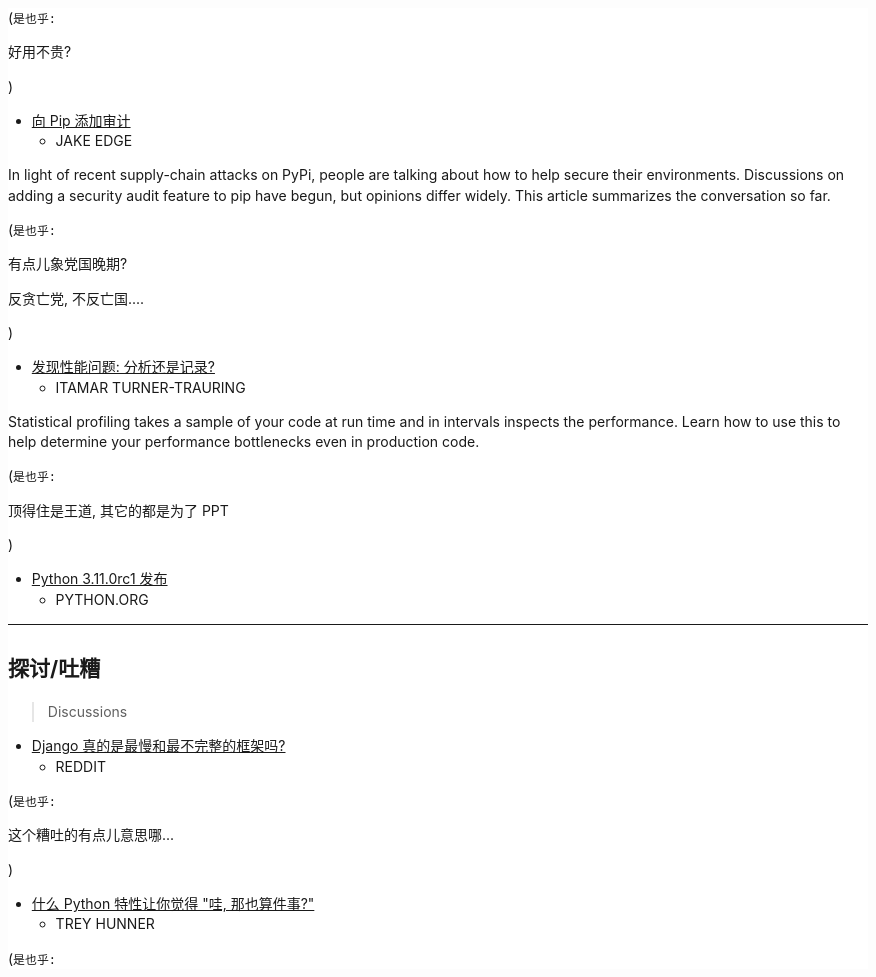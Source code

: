 (`是也乎:`

好用不贵?

)


- [向 Pip 添加审计](https://pycoders.com/link/9294/web)
    + JAKE EDGE

In light of recent supply-chain attacks on PyPi, people are talking about how to help secure their environments. Discussions on adding a security audit feature to pip have begun, but opinions differ widely. This article summarizes the conversation so far.

(`是也乎:`

有点儿象党国晚期?

反贪亡党, 不反亡国....

)


- [发现性能问题: 分析还是记录?](https://pycoders.com/link/9281/web)
    + ITAMAR TURNER-TRAURING

Statistical profiling takes a sample of your code at run time and in intervals inspects the performance. Learn how to use this to help determine your performance bottlenecks even in production code.


(`是也乎:`

顶得住是王道,
其它的都是为了 PPT

)


- [Python 3.11.0rc1 发布](https://pycoders.com/link/9288/web)
    + PYTHON.ORG



-----------------------------------------
## 探讨/吐糟
> Discussions


- [Django 真的是最慢和最不完整的框架吗?](https://pycoders.com/link/9284/web)
    + REDDIT

(`是也乎:`

这个糟吐的有点儿意思哪...

)


- [什么 Python 特性让你觉得 "哇, 那也算件事?"](https://pycoders.com/link/9283/web)
    + TREY HUNNER

(`是也乎:`
